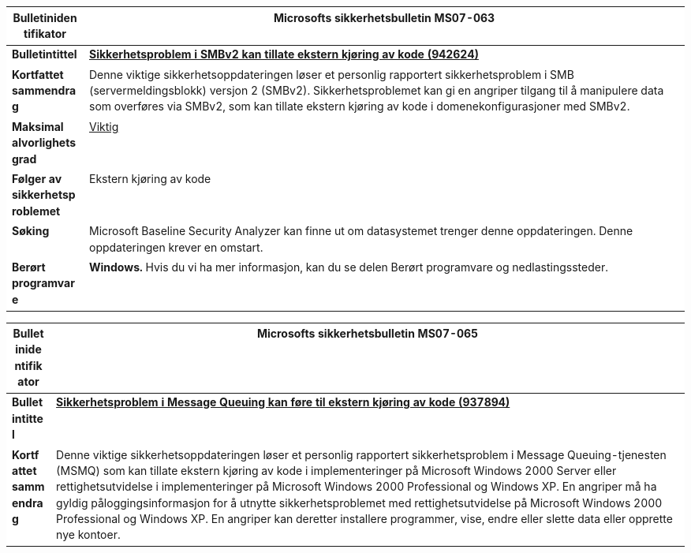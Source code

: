 <table>
<thead>
<tr class="header">
<th>Bulletinidentifikator</th>
<th>Microsofts sikkerhetsbulletin MS07-063</th>
</tr>
</thead>
<tbody>
<tr class="odd">
<td><strong>Bulletintittel</strong></td>
<td><a href="http://go.microsoft.com/fwlink/?linkid=104920"><strong>Sikkerhetsproblem i SMBv2 kan tillate ekstern kjøring av kode (942624)</strong></a></td>
</tr>
<tr class="even">
<td><strong>Kortfattet sammendrag</strong></td>
<td>Denne viktige sikkerhetsoppdateringen løser et personlig rapportert sikkerhetsproblem i SMB (servermeldingsblokk) versjon 2 (SMBv2). Sikkerhetsproblemet kan gi en angriper tilgang til å manipulere data som overføres via SMBv2, som kan tillate ekstern kjøring av kode i domenekonfigurasjoner med SMBv2.</td>
</tr>
<tr class="odd">
<td><strong>Maksimal alvorlighetsgrad</strong></td>
<td><a href="http://go.microsoft.com/fwlink/?linkid=21140">Viktig</a></td>
</tr>
<tr class="even">
<td><strong>Følger av sikkerhetsproblemet</strong></td>
<td>Ekstern kjøring av kode</td>
</tr>
<tr class="odd">
<td><strong>Søking</strong></td>
<td>Microsoft Baseline Security Analyzer kan finne ut om datasystemet trenger denne oppdateringen. Denne oppdateringen krever en omstart.</td>
</tr>
<tr class="even">
<td><strong>Berørt programvare</strong></td>
<td><strong>Windows. </strong>Hvis du vi ha mer informasjon, kan du se delen Berørt programvare og nedlastingssteder.</td>
</tr>
</tbody>
</table>


<table>
<thead>
<tr class="header">
<th>Bulletinidentifikator</th>
<th>Microsofts sikkerhetsbulletin MS07-065</th>
</tr>
</thead>
<tbody>
<tr class="odd">
<td><strong>Bulletintittel</strong></td>
<td><a href="http://go.microsoft.com/fwlink/?linkid=94666"><strong>Sikkerhetsproblem i Message Queuing kan føre til ekstern kjøring av kode (937894)</strong></a></td>
</tr>
<tr class="even">
<td><strong>Kortfattet sammendrag</strong></td>
<td>Denne viktige sikkerhetsoppdateringen løser et personlig rapportert sikkerhetsproblem i Message Queuing-tjenesten (MSMQ) som kan tillate ekstern kjøring av kode i implementeringer på Microsoft Windows 2000 Server eller rettighetsutvidelse i implementeringer på Microsoft Windows 2000 Professional og Windows XP. En angriper må ha gyldig påloggingsinformasjon for å utnytte sikkerhetsproblemet med rettighetsutvidelse på Microsoft Windows 2000 Professional og Windows XP. En angriper kan deretter installere programmer, vise, endre eller slette data eller opprette nye kontoer.</td>
</tr>
